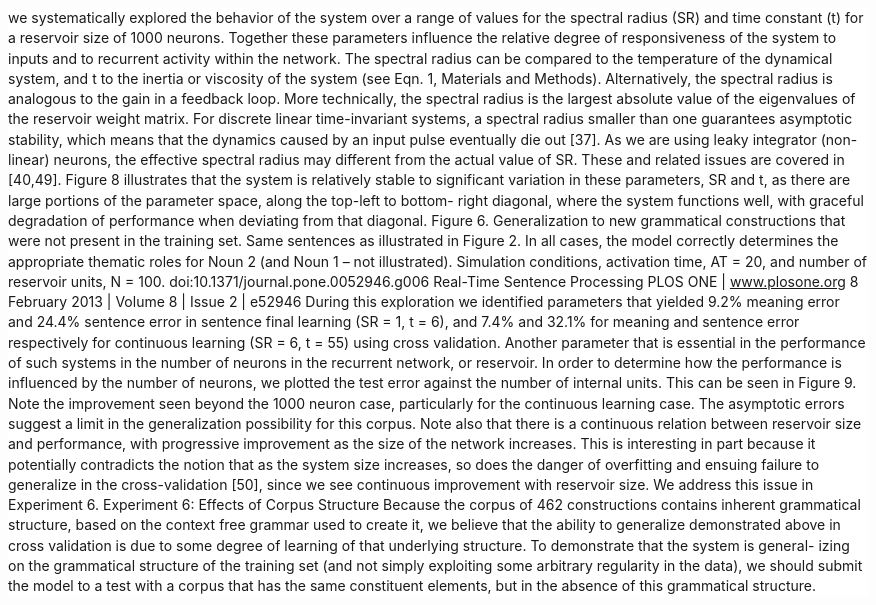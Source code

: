 we systematically explored the behavior of the system over a range
of values for the spectral radius (SR) and time constant (t) for
a reservoir size of 1000 neurons. Together these parameters
influence the relative degree of responsiveness of the system to
inputs and to recurrent activity within the network. The spectral
radius can be compared to the temperature of the dynamical
system, and t to the inertia or viscosity of the system (see Eqn. 1,
Materials and Methods). Alternatively, the spectral radius is
analogous to the gain in a feedback loop. More technically, the
spectral radius is the largest absolute value of the eigenvalues of the
reservoir weight matrix. For discrete linear time-invariant systems,
a spectral radius smaller than one guarantees asymptotic stability,
which means that the dynamics caused by an input pulse
eventually die out [37]. As we are using leaky integrator (non-
linear) neurons, the effective spectral radius may different from the
actual value of SR. These and related issues are covered in
[40,49].
Figure 8 illustrates that the system is relatively stable to
significant variation in these parameters, SR and t, as there are
large portions of the parameter space, along the top-left to bottom-
right diagonal, where the system functions well, with graceful
degradation of performance when deviating from that diagonal.
Figure 6. Generalization to new grammatical constructions that were not present in the training set. Same sentences as illustrated in
Figure 2. In all cases, the model correctly determines the appropriate thematic roles for Noun 2 (and Noun 1 – not illustrated). Simulation conditions,
activation time, AT = 20, and number of reservoir units, N = 100.
doi:10.1371/journal.pone.0052946.g006
Real-Time Sentence Processing
PLOS ONE | www.plosone.org
8
February 2013 | Volume 8 | Issue 2 | e52946
During this exploration we identified parameters that yielded
9.2% meaning error and 24.4% sentence error in sentence final
learning (SR = 1, t = 6), and 7.4% and 32.1% for meaning and
sentence error respectively for continuous learning (SR = 6, t = 55)
using cross validation.
Another parameter that is essential in the performance of such
systems in the number of neurons in the recurrent network, or
reservoir. In order to determine how the performance is influenced
by the number of neurons, we plotted the test error against the
number of internal units. This can be seen in Figure 9.
Note the improvement seen beyond the 1000 neuron case,
particularly for the continuous learning case. The asymptotic
errors suggest a limit in the generalization possibility for this
corpus. Note also that there is a continuous relation between
reservoir size and performance, with progressive improvement as
the size of the network increases. This is interesting in part because
it potentially contradicts the notion that as the system size
increases, so does the danger of overfitting and ensuing failure to
generalize in the cross-validation [50], since we see continuous
improvement with reservoir size. We address this issue in
Experiment 6.
Experiment 6: Effects of Corpus Structure
Because the corpus of 462 constructions contains inherent
grammatical structure, based on the context free grammar used to
create it, we believe that the ability to generalize demonstrated
above in cross validation is due to some degree of learning of that
underlying structure. To demonstrate that the system is general-
izing on the grammatical structure of the training set (and not
simply exploiting some arbitrary regularity in the data), we should
submit the model to a test with a corpus that has the same
constituent elements, but in the absence of this grammatical
structure.